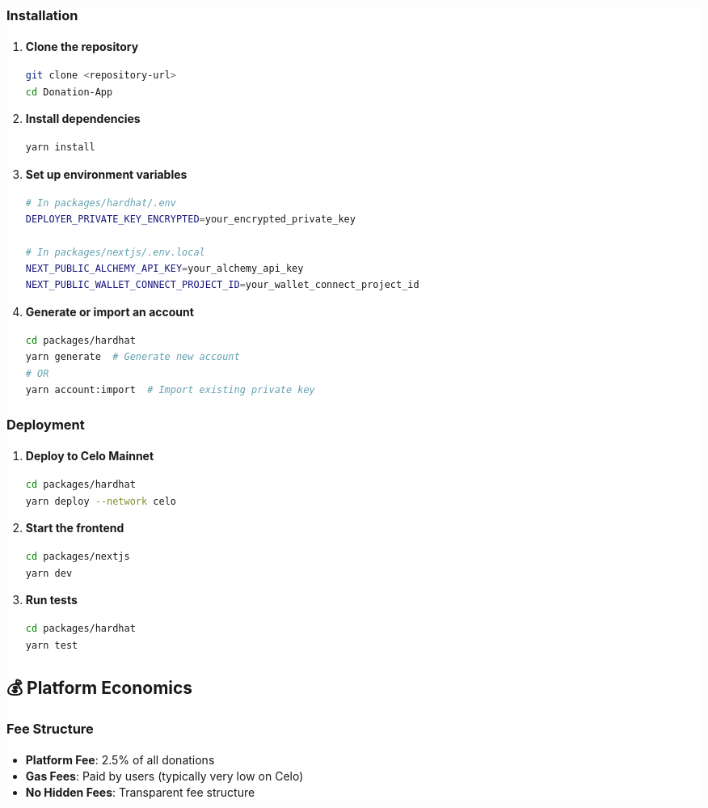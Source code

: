 ### Installation

1. **Clone the repository**
   ```bash
   git clone <repository-url>
   cd Donation-App
   ```

2. **Install dependencies**
   ```bash
   yarn install
   ```

3. **Set up environment variables**
   ```bash
   # In packages/hardhat/.env
   DEPLOYER_PRIVATE_KEY_ENCRYPTED=your_encrypted_private_key
   
   # In packages/nextjs/.env.local
   NEXT_PUBLIC_ALCHEMY_API_KEY=your_alchemy_api_key
   NEXT_PUBLIC_WALLET_CONNECT_PROJECT_ID=your_wallet_connect_project_id
   ```

4. **Generate or import an account**
   ```bash
   cd packages/hardhat
   yarn generate  # Generate new account
   # OR
   yarn account:import  # Import existing private key
   ```

### Deployment

1. **Deploy to Celo Mainnet**
   ```bash
   cd packages/hardhat
   yarn deploy --network celo
   ```

2. **Start the frontend**
   ```bash
   cd packages/nextjs
   yarn dev
   ```

3. **Run tests**
   ```bash
   cd packages/hardhat
   yarn test
   ```

## 💰 Platform Economics

### Fee Structure
- **Platform Fee**: 2.5% of all donations
- **Gas Fees**: Paid by users (typically very low on Celo)
- **No Hidden Fees**: Transparent fee structure
